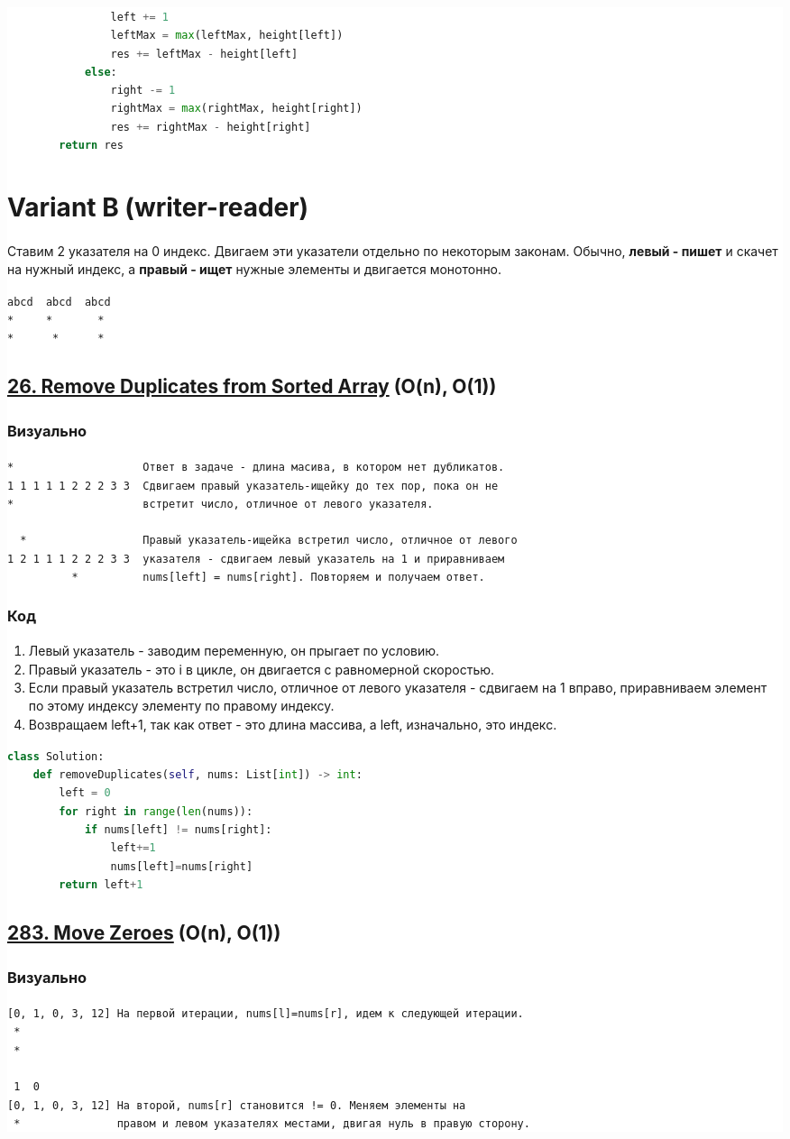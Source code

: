 ```python
                left += 1
                leftMax = max(leftMax, height[left])
                res += leftMax - height[left]
            else:
                right -= 1
                rightMax = max(rightMax, height[right])
                res += rightMax - height[right]
        return res
```
# Variant B (writer-reader)
Ставим 2 указателя на 0 индекс. Двигаем эти указатели отдельно по некоторым законам.
Обычно, **левый - пишет** и скачет на нужный индекс, а **правый - ищет** нужные элементы и двигается монотонно.
```
abcd  abcd  abcd  
*     *       *
*      *      *
```
## [26. Remove Duplicates from Sorted Array](https://leetcode.com/problems/remove-duplicates-from-sorted-array/) (O(n), O(1))
### Визуально
```
*                    Ответ в задаче - длина масива, в котором нет дубликатов. 
1 1 1 1 1 2 2 2 3 3  Сдвигаем правый указатель-ищейку до тех пор, пока он не 
*                    встретит число, отличное от левого указателя.

  *                  Правый указатель-ищейка встретил число, отличное от левого
1 2 1 1 1 2 2 2 3 3  указателя - сдвигаем левый указатель на 1 и приравниваем 
          *          nums[left] = nums[right]. Повторяем и получаем ответ.   
```
### Код
1. Левый указатель - заводим переменную, он прыгает по условию.
2. Правый указатель - это i в цикле, он двигается с равномерной скоростью.
3. Если правый указатель встретил число, отличное от левого указателя - сдвигаем на 1 вправо, приравниваем элемент по этому индексу элементу по правому индексу.
4. Возвращаем left+1, так как ответ - это длина массива, а left, изначально, это индекс.
```python
class Solution:
    def removeDuplicates(self, nums: List[int]) -> int:
        left = 0
        for right in range(len(nums)):
            if nums[left] != nums[right]:
                left+=1
                nums[left]=nums[right]
        return left+1 
```
## [283. Move Zeroes](https://leetcode.com/problems/move-zeroes/) (O(n), O(1))
### Визуально
```
[0, 1, 0, 3, 12] На первой итерации, nums[l]=nums[r], идем к следующей итерации.
 *              
 *
 
 1  0
[0, 1, 0, 3, 12] На второй, nums[r] становится != 0. Меняем элементы на 
 *               правом и левом указателях местами, двигая нуль в правую сторону.
```